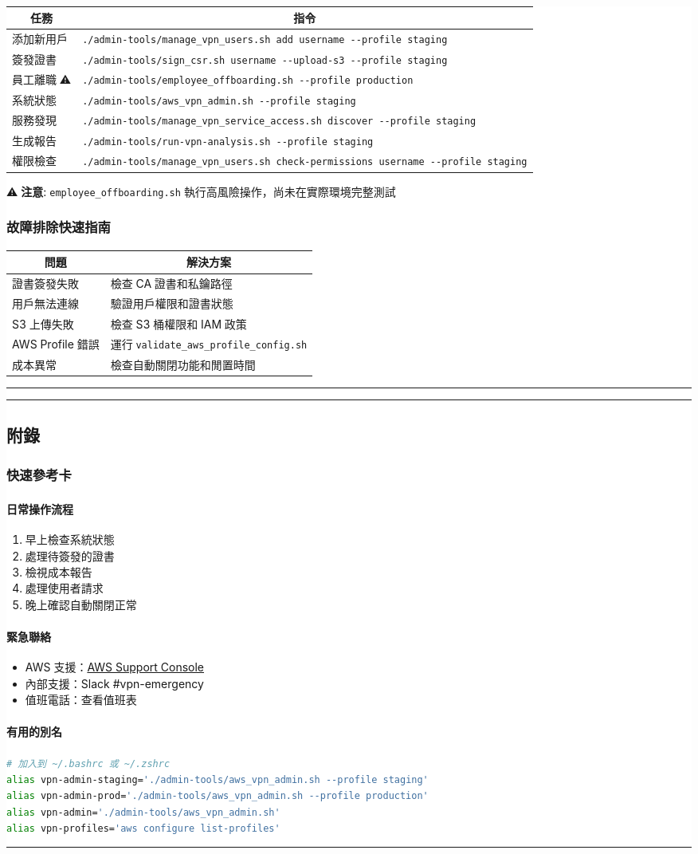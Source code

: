 | 任務 | 指令 |
|------|------|
| 添加新用戶 | `./admin-tools/manage_vpn_users.sh add username --profile staging` |
| 簽發證書 | `./admin-tools/sign_csr.sh username --upload-s3 --profile staging` |
| 員工離職 ⚠️ | `./admin-tools/employee_offboarding.sh --profile production` |
| 系統狀態 | `./admin-tools/aws_vpn_admin.sh --profile staging` |
| 服務發現 | `./admin-tools/manage_vpn_service_access.sh discover --profile staging` |
| 生成報告 | `./admin-tools/run-vpn-analysis.sh --profile staging` |
| 權限檢查 | `./admin-tools/manage_vpn_users.sh check-permissions username --profile staging` |

⚠️ **注意**: `employee_offboarding.sh` 執行高風險操作，尚未在實際環境完整測試

### 故障排除快速指南

| 問題 | 解決方案 |
|------|----------|
| 證書簽發失敗 | 檢查 CA 證書和私鑰路徑 |
| 用戶無法連線 | 驗證用戶權限和證書狀態 |
| S3 上傳失敗 | 檢查 S3 桶權限和 IAM 政策 |
| AWS Profile 錯誤 | 運行 `validate_aws_profile_config.sh` |
| 成本異常 | 檢查自動關閉功能和閒置時間 |

---

---

## 附錄

### 快速參考卡

#### 日常操作流程
1. 早上檢查系統狀態
2. 處理待簽發的證書
3. 檢視成本報告
4. 處理使用者請求
5. 晚上確認自動關閉正常

#### 緊急聯絡
- AWS 支援：[AWS Support Console](https://console.aws.amazon.com/support/)
- 內部支援：Slack #vpn-emergency
- 值班電話：查看值班表

#### 有用的別名
```bash
# 加入到 ~/.bashrc 或 ~/.zshrc
alias vpn-admin-staging='./admin-tools/aws_vpn_admin.sh --profile staging'
alias vpn-admin-prod='./admin-tools/aws_vpn_admin.sh --profile production'
alias vpn-admin='./admin-tools/aws_vpn_admin.sh'
alias vpn-profiles='aws configure list-profiles'
```

---